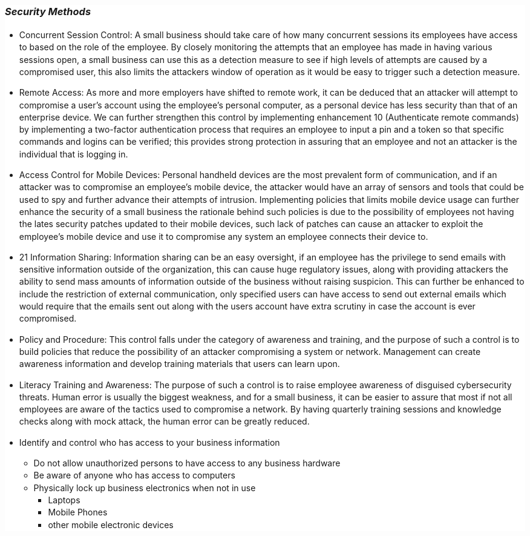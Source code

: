 ### ***Security Methods***

* Concurrent Session Control:
  A small business should take care of how many concurrent sessions its employees have access to based on the role of the employee. By closely monitoring the attempts that an employee has made in having various sessions open, a small business can use this as a detection measure to see if high levels of attempts are caused by a compromised user, this also limits the attackers window of operation as it would be easy to trigger such a detection measure.

* Remote Access:
  As more and more employers have shifted to remote work, it can be deduced that an attacker will attempt to compromise a user’s account using the employee’s personal computer, as a personal device has less security than that of an enterprise device. We can further strengthen this control by implementing enhancement 10 (Authenticate remote commands) by implementing a two-factor authentication process that requires an employee to input a pin and a token so that specific commands and logins can be verified; this provides strong protection in assuring that an employee and not an attacker is the individual that is logging in.

* Access Control for Mobile Devices:
  Personal handheld devices are the most prevalent form of communication, and if an attacker was to compromise an employee’s mobile device, the attacker would have an array of sensors and tools that could be used to spy and further advance their attempts of intrusion. Implementing policies that limits mobile device usage can further enhance the security of a small business the rationale behind such policies is due to the possibility of employees not having the lates security patches updated to their mobile devices, such lack of patches can cause an attacker to exploit the employee’s mobile device and use it to compromise any system an employee connects their device to.

* 21 Information Sharing:
  Information sharing can be an easy oversight, if an employee has the privilege to send emails with sensitive information outside of the organization, this can cause huge regulatory issues, along with providing attackers the ability to send mass amounts of information outside of the business without raising suspicion. This can further be enhanced to include the restriction of external communication, only specified users can have access to send out external emails which would require that the emails sent out along with the users account have extra scrutiny in case the account is ever compromised.

* Policy and Procedure:
  This control falls under the category of awareness and training, and the purpose of such a control is to build policies that reduce the possibility of an attacker compromising a system or network. Management can create awareness information and develop training materials that users can learn upon.

* Literacy Training and Awareness:
  The purpose of such a control is to raise employee awareness of disguised cybersecurity threats. Human error is usually the biggest weakness, and for a small business, it can be easier to assure that most if not all employees are aware of the tactics used to compromise a network. By having quarterly training sessions and knowledge checks along with mock attack, the human error can be greatly reduced.

* Identify and control who has access to your business information
  * Do not allow unauthorized persons to have access to any business hardware
  * Be aware of anyone who has access to computers
  * Physically lock up business electronics when not in use
    * Laptops
    * Mobile Phones
    * other mobile electronic devices
